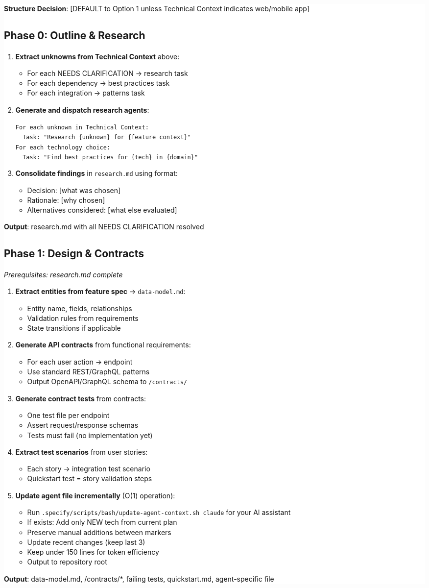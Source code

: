 **Structure Decision**: [DEFAULT to Option 1 unless Technical Context indicates web/mobile app]

## Phase 0: Outline & Research
1. **Extract unknowns from Technical Context** above:
   - For each NEEDS CLARIFICATION → research task
   - For each dependency → best practices task
   - For each integration → patterns task

2. **Generate and dispatch research agents**:
   ```
   For each unknown in Technical Context:
     Task: "Research {unknown} for {feature context}"
   For each technology choice:
     Task: "Find best practices for {tech} in {domain}"
   ```

3. **Consolidate findings** in `research.md` using format:
   - Decision: [what was chosen]
   - Rationale: [why chosen]
   - Alternatives considered: [what else evaluated]

**Output**: research.md with all NEEDS CLARIFICATION resolved

## Phase 1: Design & Contracts
*Prerequisites: research.md complete*

1. **Extract entities from feature spec** → `data-model.md`:
   - Entity name, fields, relationships
   - Validation rules from requirements
   - State transitions if applicable

2. **Generate API contracts** from functional requirements:
   - For each user action → endpoint
   - Use standard REST/GraphQL patterns
   - Output OpenAPI/GraphQL schema to `/contracts/`

3. **Generate contract tests** from contracts:
   - One test file per endpoint
   - Assert request/response schemas
   - Tests must fail (no implementation yet)

4. **Extract test scenarios** from user stories:
   - Each story → integration test scenario
   - Quickstart test = story validation steps

5. **Update agent file incrementally** (O(1) operation):
   - Run `.specify/scripts/bash/update-agent-context.sh claude` for your AI assistant
   - If exists: Add only NEW tech from current plan
   - Preserve manual additions between markers
   - Update recent changes (keep last 3)
   - Keep under 150 lines for token efficiency
   - Output to repository root

**Output**: data-model.md, /contracts/*, failing tests, quickstart.md, agent-specific file
